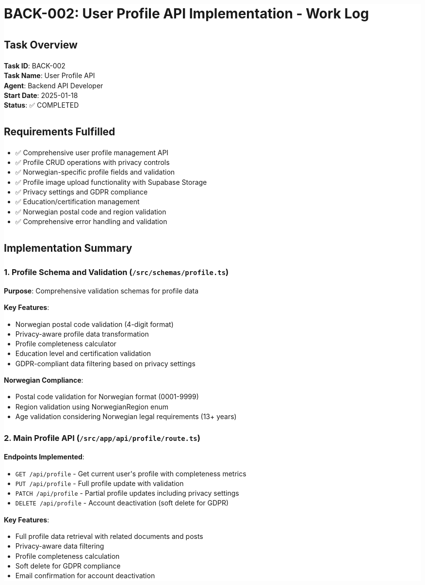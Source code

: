 # BACK-002: User Profile API Implementation - Work Log

## Task Overview
**Task ID**: BACK-002  
**Task Name**: User Profile API  
**Agent**: Backend API Developer  
**Start Date**: 2025-01-18  
**Status**: ✅ COMPLETED  

## Requirements Fulfilled
- ✅ Comprehensive user profile management API
- ✅ Profile CRUD operations with privacy controls  
- ✅ Norwegian-specific profile fields and validation
- ✅ Profile image upload functionality with Supabase Storage
- ✅ Privacy settings and GDPR compliance
- ✅ Education/certification management
- ✅ Norwegian postal code and region validation
- ✅ Comprehensive error handling and validation

## Implementation Summary

### 1. Profile Schema and Validation (`/src/schemas/profile.ts`)
**Purpose**: Comprehensive validation schemas for profile data

**Key Features**:
- Norwegian postal code validation (4-digit format)
- Privacy-aware profile data transformation
- Profile completeness calculator
- Education level and certification validation
- GDPR-compliant data filtering based on privacy settings

**Norwegian Compliance**:
- Postal code validation for Norwegian format (0001-9999)
- Region validation using NorwegianRegion enum
- Age validation considering Norwegian legal requirements (13+ years)

### 2. Main Profile API (`/src/app/api/profile/route.ts`)
**Endpoints Implemented**:
- `GET /api/profile` - Get current user's profile with completeness metrics
- `PUT /api/profile` - Full profile update with validation
- `PATCH /api/profile` - Partial profile updates including privacy settings
- `DELETE /api/profile` - Account deactivation (soft delete for GDPR)

**Key Features**:
- Full profile data retrieval with related documents and posts
- Privacy-aware data filtering
- Profile completeness calculation
- Soft delete for GDPR compliance
- Email confirmation for account deactivation

